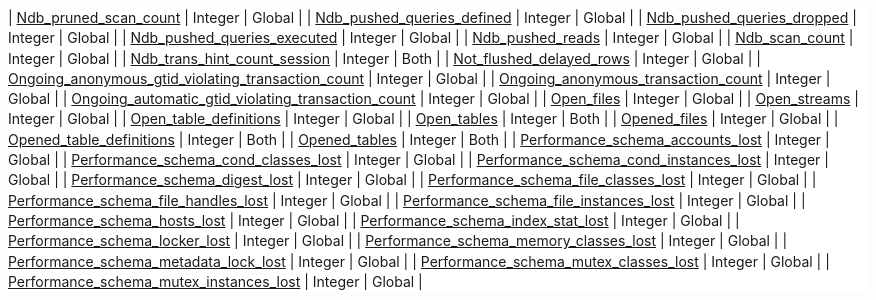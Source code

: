 | [Ndb_pruned_scan_count](https://dev.mysql.com/doc/refman/8.0/en/mysql-cluster-options-variables.html#statvar_Ndb_pruned_scan_count) | Integer        | Global         |
| [Ndb_pushed_queries_defined](https://dev.mysql.com/doc/refman/8.0/en/mysql-cluster-options-variables.html#statvar_Ndb_pushed_queries_defined) | Integer        | Global         |
| [Ndb_pushed_queries_dropped](https://dev.mysql.com/doc/refman/8.0/en/mysql-cluster-options-variables.html#statvar_Ndb_pushed_queries_dropped) | Integer        | Global         |
| [Ndb_pushed_queries_executed](https://dev.mysql.com/doc/refman/8.0/en/mysql-cluster-options-variables.html#statvar_Ndb_pushed_queries_executed) | Integer        | Global         |
| [Ndb_pushed_reads](https://dev.mysql.com/doc/refman/8.0/en/mysql-cluster-options-variables.html#statvar_Ndb_pushed_reads) | Integer        | Global         |
| [Ndb_scan_count](https://dev.mysql.com/doc/refman/8.0/en/mysql-cluster-options-variables.html#statvar_Ndb_scan_count) | Integer        | Global         |
| [Ndb_trans_hint_count_session](https://dev.mysql.com/doc/refman/8.0/en/mysql-cluster-options-variables.html#statvar_Ndb_trans_hint_count_session) | Integer        | Both           |
| [Not_flushed_delayed_rows](https://dev.mysql.com/doc/refman/8.0/en/server-status-variables.html#statvar_Not_flushed_delayed_rows) | Integer        | Global         |
| [Ongoing_anonymous_gtid_violating_transaction_count](https://dev.mysql.com/doc/refman/8.0/en/server-status-variables.html#statvar_Ongoing_anonymous_gtid_violating_transaction_count) | Integer        | Global         |
| [Ongoing_anonymous_transaction_count](https://dev.mysql.com/doc/refman/8.0/en/server-status-variables.html#statvar_Ongoing_anonymous_transaction_count) | Integer        | Global         |
| [Ongoing_automatic_gtid_violating_transaction_count](https://dev.mysql.com/doc/refman/8.0/en/server-status-variables.html#statvar_Ongoing_automatic_gtid_violating_transaction_count) | Integer        | Global         |
| [Open_files](https://dev.mysql.com/doc/refman/8.0/en/server-status-variables.html#statvar_Open_files) | Integer        | Global         |
| [Open_streams](https://dev.mysql.com/doc/refman/8.0/en/server-status-variables.html#statvar_Open_streams) | Integer        | Global         |
| [Open_table_definitions](https://dev.mysql.com/doc/refman/8.0/en/server-status-variables.html#statvar_Open_table_definitions) | Integer        | Global         |
| [Open_tables](https://dev.mysql.com/doc/refman/8.0/en/server-status-variables.html#statvar_Open_tables) | Integer        | Both           |
| [Opened_files](https://dev.mysql.com/doc/refman/8.0/en/server-status-variables.html#statvar_Opened_files) | Integer        | Global         |
| [Opened_table_definitions](https://dev.mysql.com/doc/refman/8.0/en/server-status-variables.html#statvar_Opened_table_definitions) | Integer        | Both           |
| [Opened_tables](https://dev.mysql.com/doc/refman/8.0/en/server-status-variables.html#statvar_Opened_tables) | Integer        | Both           |
| [Performance_schema_accounts_lost](https://dev.mysql.com/doc/refman/8.0/en/performance-schema-status-variables.html#statvar_Performance_schema_accounts_lost) | Integer        | Global         |
| [Performance_schema_cond_classes_lost](https://dev.mysql.com/doc/refman/8.0/en/performance-schema-status-variables.html#statvar_Performance_schema_cond_classes_lost) | Integer        | Global         |
| [Performance_schema_cond_instances_lost](https://dev.mysql.com/doc/refman/8.0/en/performance-schema-status-variables.html#statvar_Performance_schema_cond_instances_lost) | Integer        | Global         |
| [Performance_schema_digest_lost](https://dev.mysql.com/doc/refman/8.0/en/performance-schema-status-variables.html#statvar_Performance_schema_digest_lost) | Integer        | Global         |
| [Performance_schema_file_classes_lost](https://dev.mysql.com/doc/refman/8.0/en/performance-schema-status-variables.html#statvar_Performance_schema_file_classes_lost) | Integer        | Global         |
| [Performance_schema_file_handles_lost](https://dev.mysql.com/doc/refman/8.0/en/performance-schema-status-variables.html#statvar_Performance_schema_file_handles_lost) | Integer        | Global         |
| [Performance_schema_file_instances_lost](https://dev.mysql.com/doc/refman/8.0/en/performance-schema-status-variables.html#statvar_Performance_schema_file_instances_lost) | Integer        | Global         |
| [Performance_schema_hosts_lost](https://dev.mysql.com/doc/refman/8.0/en/performance-schema-status-variables.html#statvar_Performance_schema_hosts_lost) | Integer        | Global         |
| [Performance_schema_index_stat_lost](https://dev.mysql.com/doc/refman/8.0/en/performance-schema-status-variables.html#statvar_Performance_schema_index_stat_lost) | Integer        | Global         |
| [Performance_schema_locker_lost](https://dev.mysql.com/doc/refman/8.0/en/performance-schema-status-variables.html#statvar_Performance_schema_locker_lost) | Integer        | Global         |
| [Performance_schema_memory_classes_lost](https://dev.mysql.com/doc/refman/8.0/en/performance-schema-status-variables.html#statvar_Performance_schema_memory_classes_lost) | Integer        | Global         |
| [Performance_schema_metadata_lock_lost](https://dev.mysql.com/doc/refman/8.0/en/performance-schema-status-variables.html#statvar_Performance_schema_metadata_lock_lost) | Integer        | Global         |
| [Performance_schema_mutex_classes_lost](https://dev.mysql.com/doc/refman/8.0/en/performance-schema-status-variables.html#statvar_Performance_schema_mutex_classes_lost) | Integer        | Global         |
| [Performance_schema_mutex_instances_lost](https://dev.mysql.com/doc/refman/8.0/en/performance-schema-status-variables.html#statvar_Performance_schema_mutex_instances_lost) | Integer        | Global         |